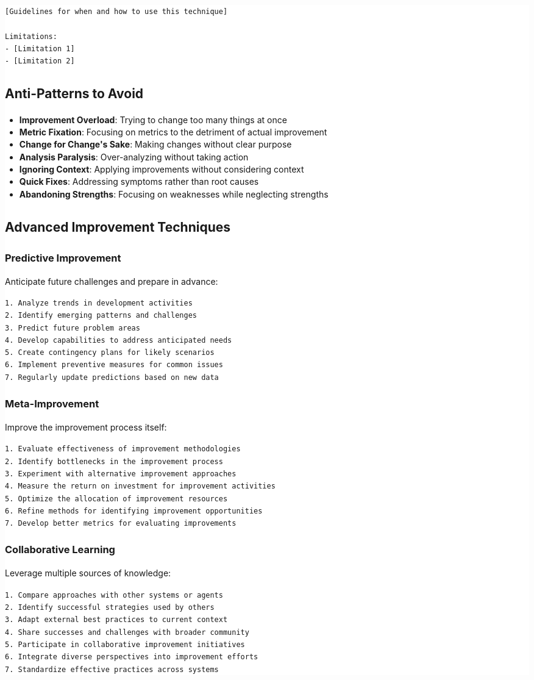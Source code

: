 ```
[Guidelines for when and how to use this technique]

Limitations:
- [Limitation 1]
- [Limitation 2]
```

## Anti-Patterns to Avoid

- **Improvement Overload**: Trying to change too many things at once
- **Metric Fixation**: Focusing on metrics to the detriment of actual improvement
- **Change for Change's Sake**: Making changes without clear purpose
- **Analysis Paralysis**: Over-analyzing without taking action
- **Ignoring Context**: Applying improvements without considering context
- **Quick Fixes**: Addressing symptoms rather than root causes
- **Abandoning Strengths**: Focusing on weaknesses while neglecting strengths

## Advanced Improvement Techniques

### Predictive Improvement

Anticipate future challenges and prepare in advance:

```
1. Analyze trends in development activities
2. Identify emerging patterns and challenges
3. Predict future problem areas
4. Develop capabilities to address anticipated needs
5. Create contingency plans for likely scenarios
6. Implement preventive measures for common issues
7. Regularly update predictions based on new data
```

### Meta-Improvement

Improve the improvement process itself:

```
1. Evaluate effectiveness of improvement methodologies
2. Identify bottlenecks in the improvement process
3. Experiment with alternative improvement approaches
4. Measure the return on investment for improvement activities
5. Optimize the allocation of improvement resources
6. Refine methods for identifying improvement opportunities
7. Develop better metrics for evaluating improvements
```

### Collaborative Learning

Leverage multiple sources of knowledge:

```
1. Compare approaches with other systems or agents
2. Identify successful strategies used by others
3. Adapt external best practices to current context
4. Share successes and challenges with broader community
5. Participate in collaborative improvement initiatives
6. Integrate diverse perspectives into improvement efforts
7. Standardize effective practices across systems
```
